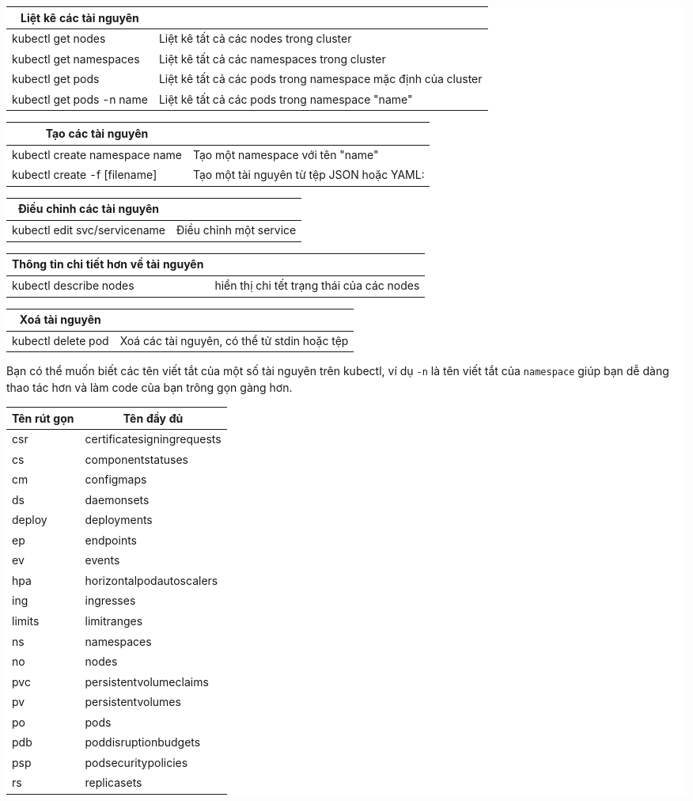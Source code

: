 | Liệt kê các tài nguyên        |                                            |
| ------------------------ | ------------------------------------------ |
| kubectl get nodes        | Liệt kê tất cả các nodes trong cluster                  |
| kubectl get namespaces   | Liệt kê tất cả các namespaces trong cluster             |
| kubectl get pods         | Liệt kê tất cả các pods trong namespace mặc định của cluster |
| kubectl get pods -n name | Liệt kê tất cả các pods trong namespace "name"           |

| Tạo các tài nguyên            |                                             |
| ----------------------------- | ------------------------------------------- |
| kubectl create namespace name | Tạo một namespace với tên "name"            |
| kubectl create -f [filename]  | Tạo một tài nguyên từ tệp JSON hoặc YAML: |

| Điều chỉnh các tài nguyên            |                   |
| ---------------------------- | ----------------- |
| kubectl edit svc/servicename | Điều chỉnh một service |

| Thông tin chi tiết hơn về tài nguyên |                                                         |
| ------------------------ | ------------------------------------------------------- |
| kubectl describe nodes   | hiển thị chi tết trạng thái của các nodes |

| Xoá tài nguyên   |                                                  |
| ------------------ | ------------------------------------------------ |
| kubectl delete pod | Xoá các tài nguyên, có thể tử stdin hoặc tệp |

Bạn có thể muốn biết các tên viết tắt của một số tài nguyên trên kubectl, ví dụ `-n` là tên viết tắt của `namespace` giúp bạn dễ dàng thao tác hơn và làm code của bạn trông gọn gàng hơn.

| Tên rút gọn | Tên đầy đủ                  |
| ---------- | -------------------------- |
| csr        | certificatesigningrequests |
| cs         | componentstatuses          |
| cm         | configmaps                 |
| ds         | daemonsets                 |
| deploy     | deployments                |
| ep         | endpoints                  |
| ev         | events                     |
| hpa        | horizontalpodautoscalers   |
| ing        | ingresses                  |
| limits     | limitranges                |
| ns         | namespaces                 |
| no         | nodes                      |
| pvc        | persistentvolumeclaims     |
| pv         | persistentvolumes          |
| po         | pods                       |
| pdb        | poddisruptionbudgets       |
| psp        | podsecuritypolicies        |
| rs         | replicasets                |
